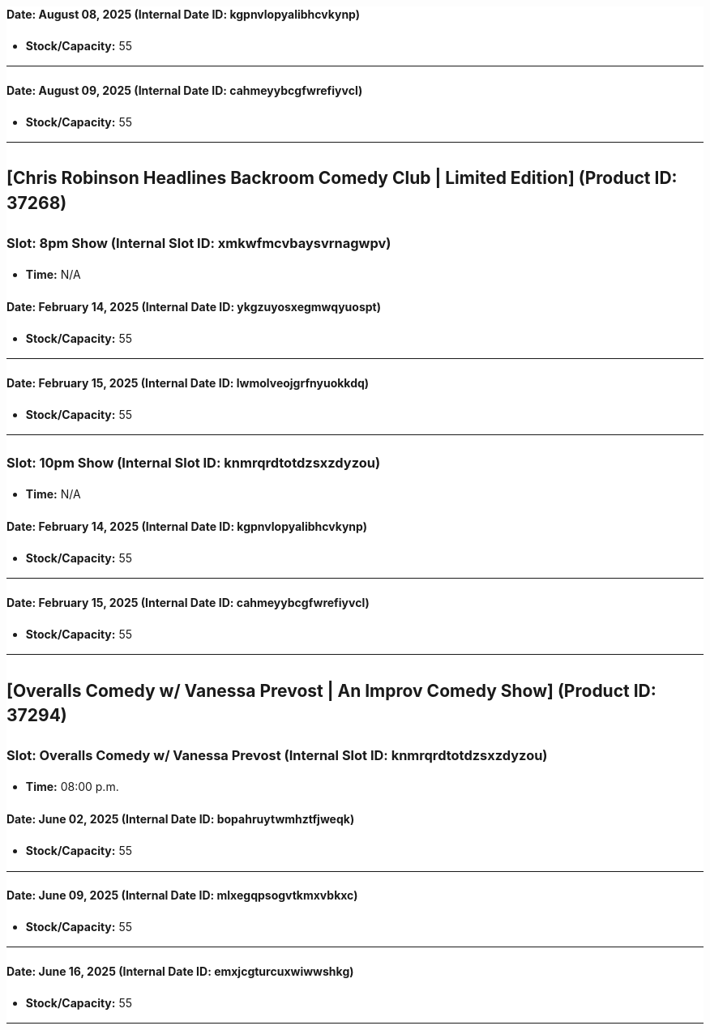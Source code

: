 #### Date: August 08, 2025 (Internal Date ID: kgpnvlopyalibhcvkynp)
- **Stock/Capacity:** 55
---
#### Date: August 09, 2025 (Internal Date ID: cahmeyybcgfwrefiyvcl)
- **Stock/Capacity:** 55
---


## [Chris Robinson Headlines Backroom Comedy Club | Limited Edition] (Product ID: 37268)

### Slot: 8pm Show (Internal Slot ID: xmkwfmcvbaysvrnagwpv)
- **Time:** N/A

#### Date: February 14, 2025 (Internal Date ID: ykgzuyosxegmwqyuospt)
- **Stock/Capacity:** 55
---
#### Date: February 15, 2025 (Internal Date ID: lwmolveojgrfnyuokkdq)
- **Stock/Capacity:** 55
---

### Slot: 10pm Show (Internal Slot ID: knmrqrdtotdzsxzdyzou)
- **Time:** N/A

#### Date: February 14, 2025 (Internal Date ID: kgpnvlopyalibhcvkynp)
- **Stock/Capacity:** 55
---
#### Date: February 15, 2025 (Internal Date ID: cahmeyybcgfwrefiyvcl)
- **Stock/Capacity:** 55
---


## [Overalls Comedy w/ Vanessa Prevost | An Improv Comedy Show] (Product ID: 37294)

### Slot: Overalls Comedy w/ Vanessa Prevost (Internal Slot ID: knmrqrdtotdzsxzdyzou)
- **Time:** 08:00 p.m.

#### Date: June 02, 2025 (Internal Date ID: bopahruytwmhztfjweqk)
- **Stock/Capacity:** 55
---
#### Date: June 09, 2025 (Internal Date ID: mlxegqpsogvtkmxvbkxc)
- **Stock/Capacity:** 55
---
#### Date: June 16, 2025 (Internal Date ID: emxjcgturcuxwiwwshkg)
- **Stock/Capacity:** 55
---